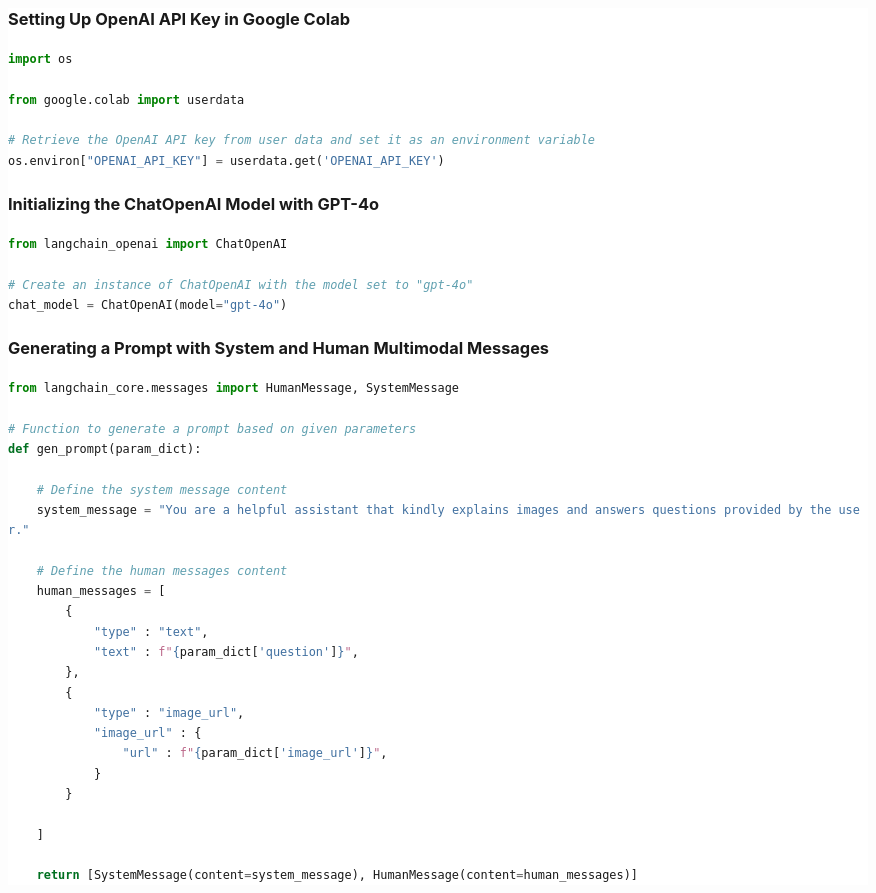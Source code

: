 
### Setting Up OpenAI API Key in Google Colab


```python
import os

from google.colab import userdata

# Retrieve the OpenAI API key from user data and set it as an environment variable
os.environ["OPENAI_API_KEY"] = userdata.get('OPENAI_API_KEY')
```

### Initializing the ChatOpenAI Model with GPT-4o


```python
from langchain_openai import ChatOpenAI

# Create an instance of ChatOpenAI with the model set to "gpt-4o"
chat_model = ChatOpenAI(model="gpt-4o")
```

### Generating a Prompt with System and Human Multimodal Messages


```python
from langchain_core.messages import HumanMessage, SystemMessage

# Function to generate a prompt based on given parameters
def gen_prompt(param_dict):

    # Define the system message content
    system_message = "You are a helpful assistant that kindly explains images and answers questions provided by the user."

    # Define the human messages content
    human_messages = [
        {
            "type" : "text",
            "text" : f"{param_dict['question']}",
        },
        {
            "type" : "image_url",
            "image_url" : {
                "url" : f"{param_dict['image_url']}",
            }
        }

    ]

    return [SystemMessage(content=system_message), HumanMessage(content=human_messages)]
```
